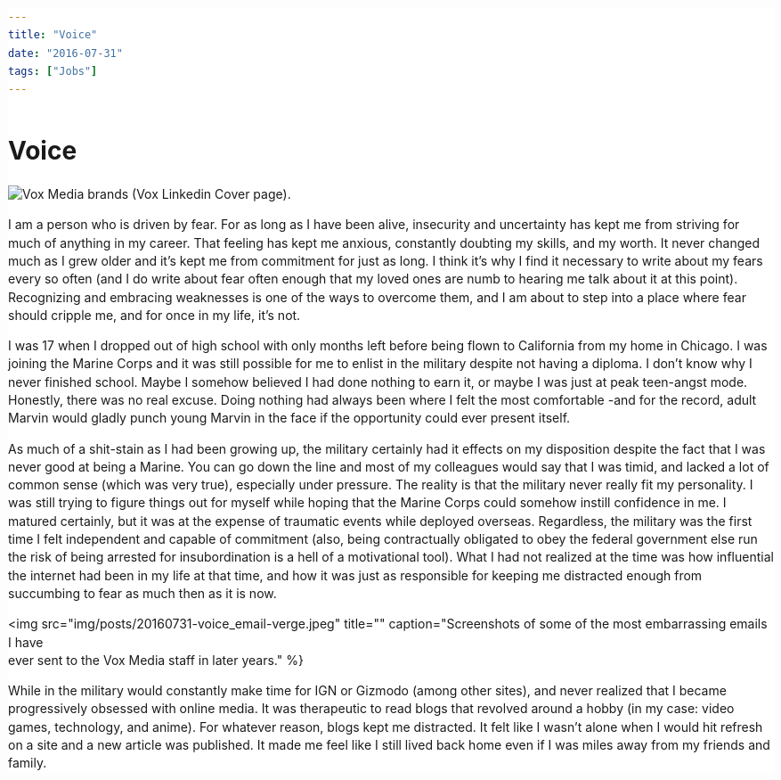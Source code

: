 ```yaml
---
title: "Voice"
date: "2016-07-31"
tags: ["Jobs"]
---
```


# Voice

<img src="../images/20160731-voice_vox-media.png" title="Vox Media brands (Vox Linkedin Cover page)." caption="Vox Media brands (Vox Linkedin Cover page)." />

I am a person who is driven by fear. For as long as I have been alive, insecurity and uncertainty has kept me from striving for much of anything in my career. That feeling has kept me anxious, constantly doubting my skills, and my worth. It never changed much as I grew older and it’s kept me from commitment for just as long. I think it’s why I find it necessary to write about my fears every so often (and I do write about fear often enough that my loved ones are numb to hearing me talk about it at this point). Recognizing and embracing weaknesses is one of the ways to overcome them, and I am about to step into a place where fear should cripple me, and for once in my life, it’s not.

I was 17 when I dropped out of high school with only months left before being flown to California from my home in Chicago. I was joining the Marine Corps and it was still possible for me to enlist in the military despite not having a diploma. I don’t know why I never finished school. Maybe I somehow believed I had done nothing to earn it, or maybe I was just at peak teen-angst mode. Honestly, there was no real excuse. Doing nothing had always been where I felt the most comfortable -and for the record, adult Marvin would gladly punch young Marvin in the face if the opportunity could ever present itself.

As much of a shit-stain as I had been growing up, the military certainly had it effects on my disposition despite the fact that I was never good at being a Marine. You can go down the line and most of my colleagues would say that I was timid, and lacked a lot of common sense (which was very true), especially under pressure. The reality is that the military never really fit my personality. I was still trying to figure things out for myself while hoping that the Marine Corps could somehow instill confidence in me. I matured certainly, but it was at the expense of traumatic events while deployed overseas. Regardless, the military was the first time I felt independent and capable of commitment (also, being contractually obligated to obey the federal government else run the risk of being arrested for insubordination is a hell of a motivational tool). What I had not realized at the time was how influential the internet had been in my life at that time, and how it was just as responsible for keeping me distracted enough from succumbing to fear as much then as it is now.

<img src="img/posts/20160731-voice_email-verge.jpeg"
            title=""
            caption="Screenshots of some of the most embarrassing emails I have <br>ever sent to the Vox Media staff in later years." %}

While in the military would constantly make time for IGN or Gizmodo (among other sites), and never realized that I became progressively obsessed with online media. It was therapeutic to read blogs that revolved around a hobby (in my case: video games, technology, and anime). For whatever reason, blogs kept me distracted. It felt like I wasn’t alone when I would hit refresh on a site and a new article was published. It made me feel like I still lived back home even if I was miles away from my friends and family.
